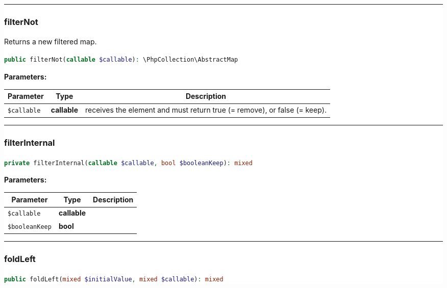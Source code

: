 


***

### filterNot

Returns a new filtered map.

```php
public filterNot(callable $callable): \PhpCollection\AbstractMap
```








**Parameters:**

| Parameter | Type | Description |
|-----------|------|-------------|
| `$callable` | **callable** | receives the element and must return true (= remove), or false (= keep). |




***

### filterInternal



```php
private filterInternal(callable $callable, bool $booleanKeep): mixed
```








**Parameters:**

| Parameter | Type | Description |
|-----------|------|-------------|
| `$callable` | **callable** |  |
| `$booleanKeep` | **bool** |  |




***

### foldLeft



```php
public foldLeft(mixed $initialValue, mixed $callable): mixed
```
